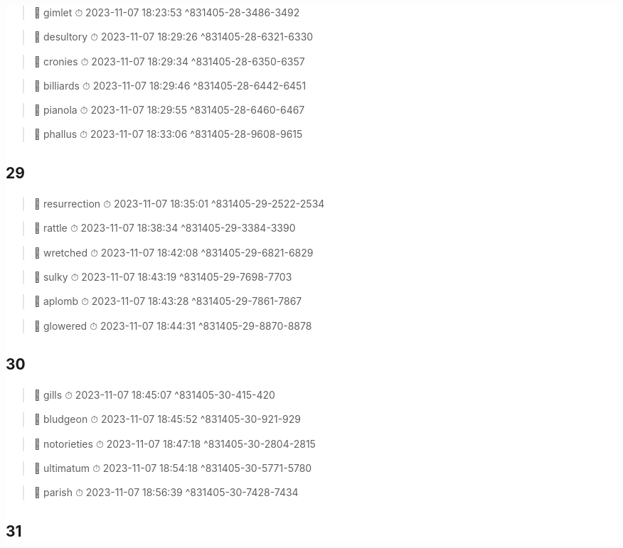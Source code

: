 > 📌 gimlet 
> ⏱ 2023-11-07 18:23:53 ^831405-28-3486-3492

> 📌 desultory 
> ⏱ 2023-11-07 18:29:26 ^831405-28-6321-6330

> 📌 cronies 
> ⏱ 2023-11-07 18:29:34 ^831405-28-6350-6357

> 📌 billiards 
> ⏱ 2023-11-07 18:29:46 ^831405-28-6442-6451

> 📌 pianola 
> ⏱ 2023-11-07 18:29:55 ^831405-28-6460-6467

> 📌 phallus 
> ⏱ 2023-11-07 18:33:06 ^831405-28-9608-9615

## 29

> 📌 resurrection 
> ⏱ 2023-11-07 18:35:01 ^831405-29-2522-2534

> 📌 rattle 
> ⏱ 2023-11-07 18:38:34 ^831405-29-3384-3390

> 📌 wretched 
> ⏱ 2023-11-07 18:42:08 ^831405-29-6821-6829

> 📌 sulky 
> ⏱ 2023-11-07 18:43:19 ^831405-29-7698-7703

> 📌 aplomb 
> ⏱ 2023-11-07 18:43:28 ^831405-29-7861-7867

> 📌 glowered 
> ⏱ 2023-11-07 18:44:31 ^831405-29-8870-8878

## 30

> 📌 gills 
> ⏱ 2023-11-07 18:45:07 ^831405-30-415-420

> 📌 bludgeon 
> ⏱ 2023-11-07 18:45:52 ^831405-30-921-929

> 📌 notorieties 
> ⏱ 2023-11-07 18:47:18 ^831405-30-2804-2815

> 📌 ultimatum 
> ⏱ 2023-11-07 18:54:18 ^831405-30-5771-5780

> 📌 parish 
> ⏱ 2023-11-07 18:56:39 ^831405-30-7428-7434

## 31
